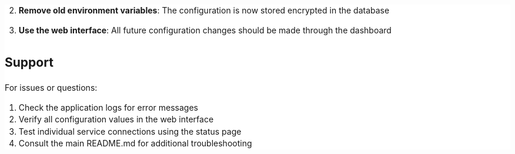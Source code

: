 2. **Remove old environment variables**: The configuration is now stored encrypted in the database

3. **Use the web interface**: All future configuration changes should be made through the dashboard

## Support

For issues or questions:

1. Check the application logs for error messages
2. Verify all configuration values in the web interface
3. Test individual service connections using the status page
4. Consult the main README.md for additional troubleshooting